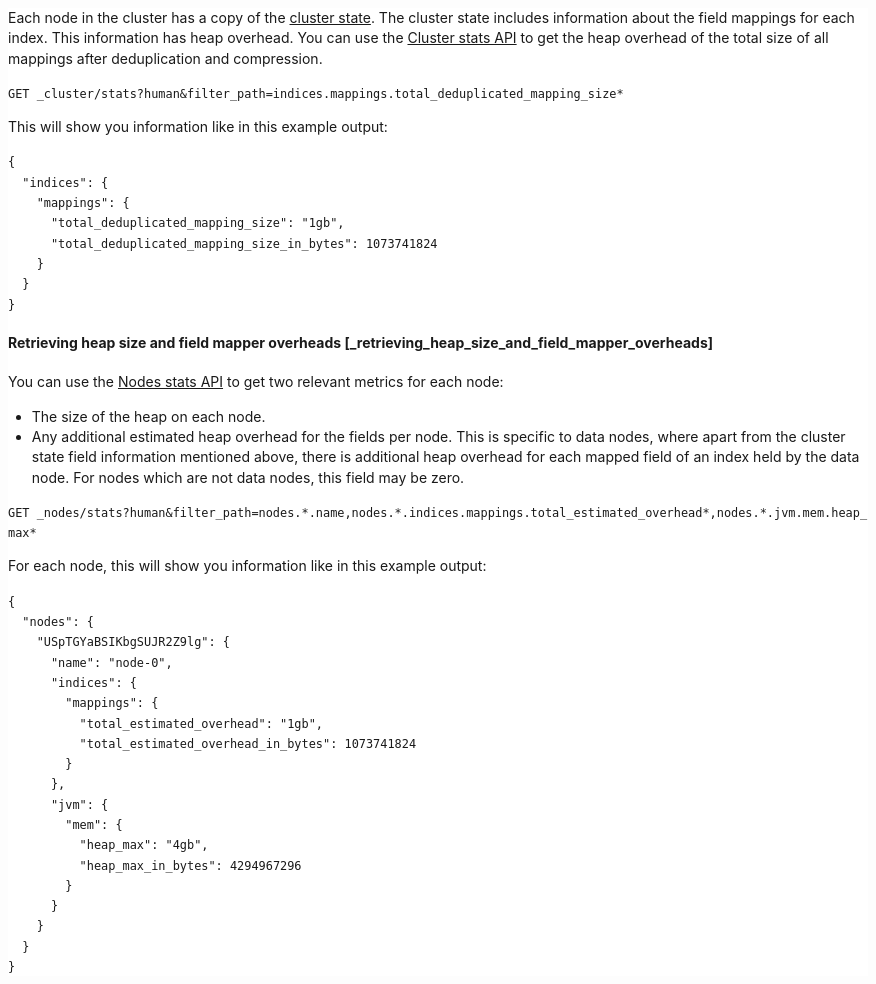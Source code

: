 Each node in the cluster has a copy of the [cluster state](https://www.elastic.co/docs/api/doc/elasticsearch/operation/operation-cluster-state). The cluster state includes information about the field mappings for each index. This information has heap overhead. You can use the [Cluster stats API](https://www.elastic.co/docs/api/doc/elasticsearch/operation/operation-cluster-stats) to get the heap overhead of the total size of all mappings after deduplication and compression.

```console
GET _cluster/stats?human&filter_path=indices.mappings.total_deduplicated_mapping_size*
```

This will show you information like in this example output:

```console-result
{
  "indices": {
    "mappings": {
      "total_deduplicated_mapping_size": "1gb",
      "total_deduplicated_mapping_size_in_bytes": 1073741824
    }
  }
}
```


#### Retrieving heap size and field mapper overheads [_retrieving_heap_size_and_field_mapper_overheads]

You can use the [Nodes stats API](https://www.elastic.co/docs/api/doc/elasticsearch/operation/operation-nodes-stats) to get two relevant metrics for each node:

* The size of the heap on each node.
* Any additional estimated heap overhead for the fields per node. This is specific to data nodes, where apart from the cluster state field information mentioned above, there is additional heap overhead for each mapped field of an index held by the data node. For nodes which are not data nodes, this field may be zero.

```console
GET _nodes/stats?human&filter_path=nodes.*.name,nodes.*.indices.mappings.total_estimated_overhead*,nodes.*.jvm.mem.heap_max*
```

For each node, this will show you information like in this example output:

```console-result
{
  "nodes": {
    "USpTGYaBSIKbgSUJR2Z9lg": {
      "name": "node-0",
      "indices": {
        "mappings": {
          "total_estimated_overhead": "1gb",
          "total_estimated_overhead_in_bytes": 1073741824
        }
      },
      "jvm": {
        "mem": {
          "heap_max": "4gb",
          "heap_max_in_bytes": 4294967296
        }
      }
    }
  }
}
```
